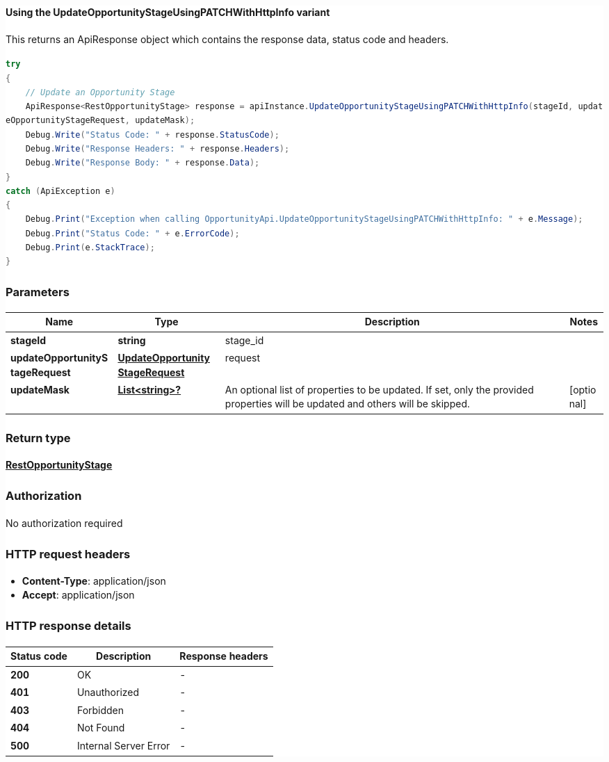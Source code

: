 #### Using the UpdateOpportunityStageUsingPATCHWithHttpInfo variant
This returns an ApiResponse object which contains the response data, status code and headers.

```csharp
try
{
    // Update an Opportunity Stage
    ApiResponse<RestOpportunityStage> response = apiInstance.UpdateOpportunityStageUsingPATCHWithHttpInfo(stageId, updateOpportunityStageRequest, updateMask);
    Debug.Write("Status Code: " + response.StatusCode);
    Debug.Write("Response Headers: " + response.Headers);
    Debug.Write("Response Body: " + response.Data);
}
catch (ApiException e)
{
    Debug.Print("Exception when calling OpportunityApi.UpdateOpportunityStageUsingPATCHWithHttpInfo: " + e.Message);
    Debug.Print("Status Code: " + e.ErrorCode);
    Debug.Print(e.StackTrace);
}
```

### Parameters

| Name | Type | Description | Notes |
|------|------|-------------|-------|
| **stageId** | **string** | stage_id |  |
| **updateOpportunityStageRequest** | [**UpdateOpportunityStageRequest**](UpdateOpportunityStageRequest.md) | request |  |
| **updateMask** | [**List&lt;string&gt;?**](string.md) | An optional list of properties to be updated. If set, only the provided properties will be updated and others will be skipped. | [optional]  |

### Return type

[**RestOpportunityStage**](RestOpportunityStage.md)

### Authorization

No authorization required

### HTTP request headers

 - **Content-Type**: application/json
 - **Accept**: application/json


### HTTP response details
| Status code | Description | Response headers |
|-------------|-------------|------------------|
| **200** | OK |  -  |
| **401** | Unauthorized |  -  |
| **403** | Forbidden |  -  |
| **404** | Not Found |  -  |
| **500** | Internal Server Error |  -  |
